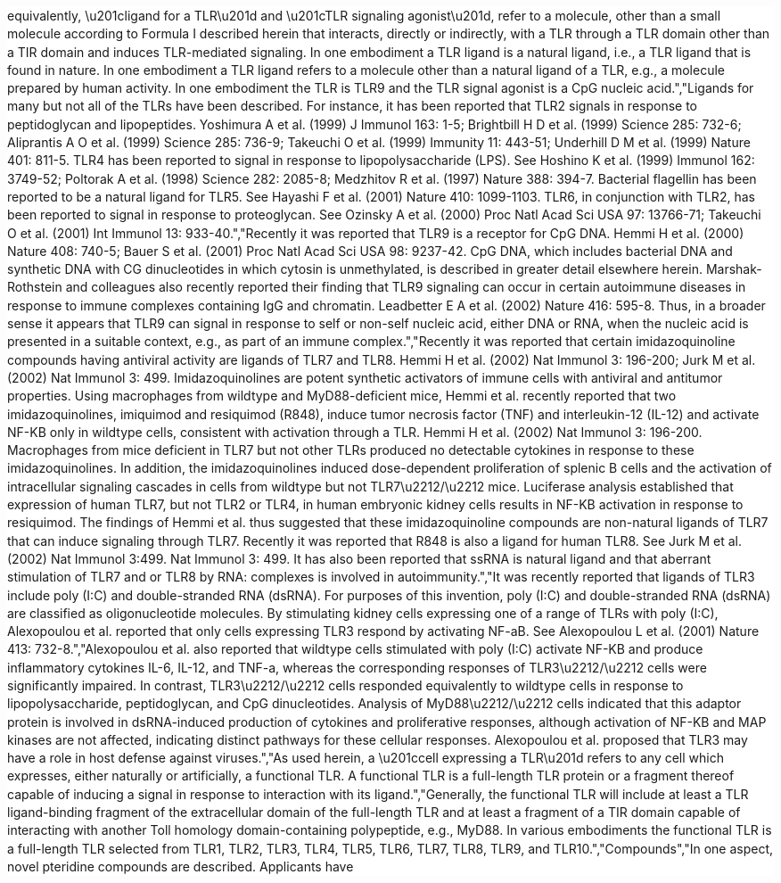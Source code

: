equivalently, \u201cligand for a TLR\u201d and \u201cTLR signaling agonist\u201d, refer to a molecule, other than a small molecule according to Formula I described herein that interacts, directly or indirectly, with a TLR through a TLR domain other than a TIR domain and induces TLR-mediated signaling. In one embodiment a TLR ligand is a natural ligand, i.e., a TLR ligand that is found in nature. In one embodiment a TLR ligand refers to a molecule other than a natural ligand of a TLR, e.g., a molecule prepared by human activity. In one embodiment the TLR is TLR9 and the TLR signal agonist is a CpG nucleic acid.","Ligands for many but not all of the TLRs have been described. For instance, it has been reported that TLR2 signals in response to peptidoglycan and lipopeptides. Yoshimura A et al. (1999) J Immunol 163: 1-5; Brightbill H D et al. (1999) Science 285: 732-6; Aliprantis A O et al. (1999) Science 285: 736-9; Takeuchi O et al. (1999) Immunity 11: 443-51; Underhill D M et al. (1999) Nature 401: 811-5. TLR4 has been reported to signal in response to lipopolysaccharide (LPS). See Hoshino K et al. (1999) Immunol 162: 3749-52; Poltorak A et al. (1998) Science 282: 2085-8; Medzhitov R et al. (1997) Nature 388: 394-7. Bacterial flagellin has been reported to be a natural ligand for TLR5. See Hayashi F et al. (2001) Nature 410: 1099-1103. TLR6, in conjunction with TLR2, has been reported to signal in response to proteoglycan. See Ozinsky A et al. (2000) Proc Natl Acad Sci USA 97: 13766-71; Takeuchi O et al. (2001) Int Immunol 13: 933-40.","Recently it was reported that TLR9 is a receptor for CpG DNA. Hemmi H et al. (2000) Nature 408: 740-5; Bauer S et al. (2001) Proc Natl Acad Sci USA 98: 9237-42. CpG DNA, which includes bacterial DNA and synthetic DNA with CG dinucleotides in which cytosin is unmethylated, is described in greater detail elsewhere herein. Marshak-Rothstein and colleagues also recently reported their finding that TLR9 signaling can occur in certain autoimmune diseases in response to immune complexes containing IgG and chromatin. Leadbetter E A et al. (2002) Nature 416: 595-8. Thus, in a broader sense it appears that TLR9 can signal in response to self or non-self nucleic acid, either DNA or RNA, when the nucleic acid is presented in a suitable context, e.g., as part of an immune complex.","Recently it was reported that certain imidazoquinoline compounds having antiviral activity are ligands of TLR7 and TLR8. Hemmi H et al. (2002) Nat Immunol 3: 196-200; Jurk M et al. (2002) Nat Immunol 3: 499. Imidazoquinolines are potent synthetic activators of immune cells with antiviral and antitumor properties. Using macrophages from wildtype and MyD88-deficient mice, Hemmi et al. recently reported that two imidazoquinolines, imiquimod and resiquimod (R848), induce tumor necrosis factor (TNF) and interleukin-12 (IL-12) and activate NF-KB only in wildtype cells, consistent with activation through a TLR. Hemmi H et al. (2002) Nat Immunol 3: 196-200. Macrophages from mice deficient in TLR7 but not other TLRs produced no detectable cytokines in response to these imidazoquinolines. In addition, the imidazoquinolines induced dose-dependent proliferation of splenic B cells and the activation of intracellular signaling cascades in cells from wildtype but not TLR7\u2212\/\u2212 mice. Luciferase analysis established that expression of human TLR7, but not TLR2 or TLR4, in human embryonic kidney cells results in NF-KB activation in response to resiquimod. The findings of Hemmi et al. thus suggested that these imidazoquinoline compounds are non-natural ligands of TLR7 that can induce signaling through TLR7. Recently it was reported that R848 is also a ligand for human TLR8. See Jurk M et al. (2002) Nat Immunol 3:499. Nat Immunol 3: 499. It has also been reported that ssRNA is natural ligand and that aberrant stimulation of TLR7 and or TLR8 by RNA: complexes is involved in autoimmunity.","It was recently reported that ligands of TLR3 include poly (I:C) and double-stranded RNA (dsRNA). For purposes of this invention, poly (I:C) and double-stranded RNA (dsRNA) are classified as oligonucleotide molecules. By stimulating kidney cells expressing one of a range of TLRs with poly (I:C), Alexopoulou et al. reported that only cells expressing TLR3 respond by activating NF-aB. See Alexopoulou L et al. (2001) Nature 413: 732-8.","Alexopoulou et al. also reported that wildtype cells stimulated with poly (I:C) activate NF-KB and produce inflammatory cytokines IL-6, IL-12, and TNF-a, whereas the corresponding responses of TLR3\u2212\/\u2212 cells were significantly impaired. In contrast, TLR3\u2212\/\u2212 cells responded equivalently to wildtype cells in response to lipopolysaccharide, peptidoglycan, and CpG dinucleotides. Analysis of MyD88\u2212\/\u2212 cells indicated that this adaptor protein is involved in dsRNA-induced production of cytokines and proliferative responses, although activation of NF-KB and MAP kinases are not affected, indicating distinct pathways for these cellular responses. Alexopoulou et al. proposed that TLR3 may have a role in host defense against viruses.","As used herein, a \u201ccell expressing a TLR\u201d refers to any cell which expresses, either naturally or artificially, a functional TLR. A functional TLR is a full-length TLR protein or a fragment thereof capable of inducing a signal in response to interaction with its ligand.","Generally, the functional TLR will include at least a TLR ligand-binding fragment of the extracellular domain of the full-length TLR and at least a fragment of a TIR domain capable of interacting with another Toll homology domain-containing polypeptide, e.g., MyD88. In various embodiments the functional TLR is a full-length TLR selected from TLR1, TLR2, TLR3, TLR4, TLR5, TLR6, TLR7, TLR8, TLR9, and TLR10.","Compounds","In one aspect, novel pteridine compounds are described. Applicants have